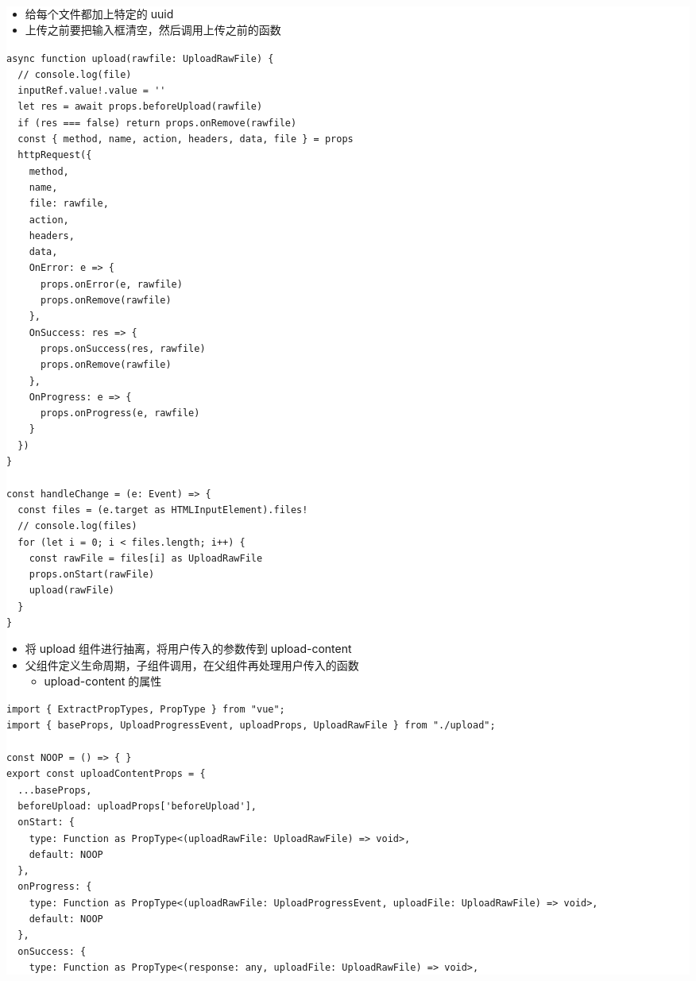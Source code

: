 - 给每个文件都加上特定的 uuid
- 上传之前要把输入框清空，然后调用上传之前的函数

```
async function upload(rawfile: UploadRawFile) {
  // console.log(file)
  inputRef.value!.value = ''
  let res = await props.beforeUpload(rawfile)
  if (res === false) return props.onRemove(rawfile)
  const { method, name, action, headers, data, file } = props
  httpRequest({
    method,
    name,
    file: rawfile,
    action,
    headers,
    data,
    OnError: e => {
      props.onError(e, rawfile)
      props.onRemove(rawfile)
    },
    OnSuccess: res => {
      props.onSuccess(res, rawfile)
      props.onRemove(rawfile)
    },
    OnProgress: e => {
      props.onProgress(e, rawfile)
    }
  })
}

const handleChange = (e: Event) => {
  const files = (e.target as HTMLInputElement).files!
  // console.log(files)
  for (let i = 0; i < files.length; i++) {
    const rawFile = files[i] as UploadRawFile
    props.onStart(rawFile)
    upload(rawFile)
  }
}
```

- 将 upload 组件进行抽离，将用户传入的参数传到 upload-content
- 父组件定义生命周期，子组件调用，在父组件再处理用户传入的函数
  - upload-content 的属性

```
import { ExtractPropTypes, PropType } from "vue";
import { baseProps, UploadProgressEvent, uploadProps, UploadRawFile } from "./upload";

const NOOP = () => { }
export const uploadContentProps = {
  ...baseProps,
  beforeUpload: uploadProps['beforeUpload'],
  onStart: {
    type: Function as PropType<(uploadRawFile: UploadRawFile) => void>,
    default: NOOP
  },
  onProgress: {
    type: Function as PropType<(uploadRawFile: UploadProgressEvent, uploadFile: UploadRawFile) => void>,
    default: NOOP
  },
  onSuccess: {
    type: Function as PropType<(response: any, uploadFile: UploadRawFile) => void>,
```

   [key: string]: unknown//任意的接口